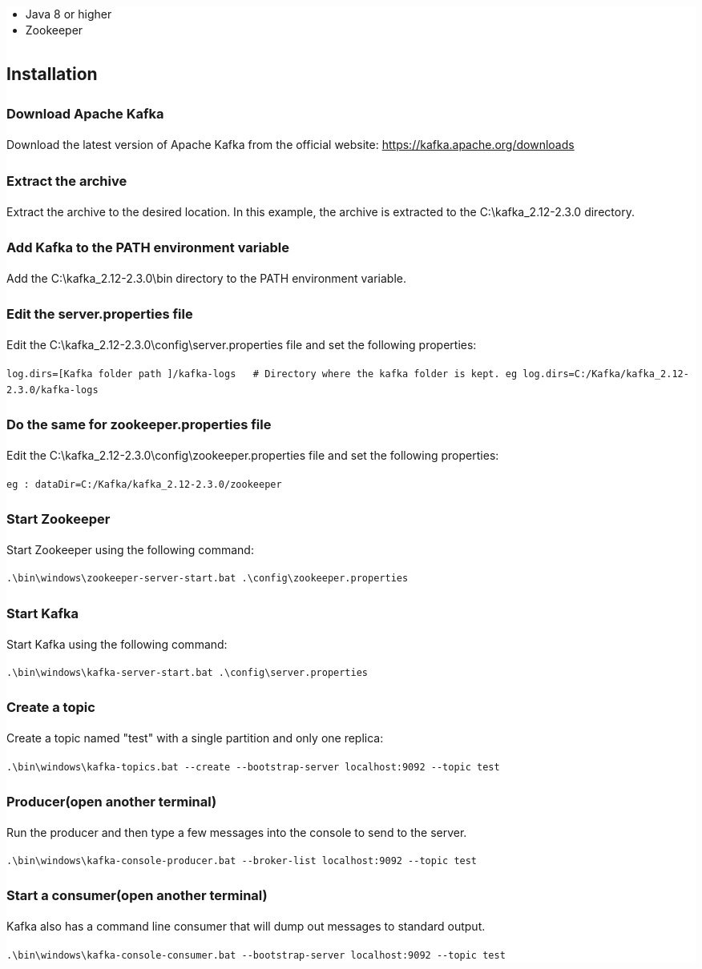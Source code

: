 - Java 8 or higher
- Zookeeper
## Installation
### Download Apache Kafka
Download the latest version of Apache Kafka from the official website: https://kafka.apache.org/downloads
### Extract the archive
Extract the archive to the desired location. In this example, the archive is extracted to the C:\kafka_2.12-2.3.0 directory.
### Add Kafka to the PATH environment variable
Add the C:\kafka_2.12-2.3.0\bin directory to the PATH environment variable.
### Edit the server.properties file
Edit the C:\kafka_2.12-2.3.0\config\server.properties file and set the following properties:
```
log.dirs=[Kafka folder path ]/kafka-logs   # Directory where the kafka folder is kept. eg log.dirs=C:/Kafka/kafka_2.12-2.3.0/kafka-logs
```
### Do the same for zookeeper.properties file
Edit the C:\kafka_2.12-2.3.0\config\zookeeper.properties file and set the following properties:
```
eg : dataDir=C:/Kafka/kafka_2.12-2.3.0/zookeeper
```
### Start Zookeeper
Start Zookeeper using the following command:
```
.\bin\windows\zookeeper-server-start.bat .\config\zookeeper.properties
```
### Start Kafka
Start Kafka using the following command:
```
.\bin\windows\kafka-server-start.bat .\config\server.properties
```
### Create a topic
Create a topic named "test" with a single partition and only one replica:
```
.\bin\windows\kafka-topics.bat --create --bootstrap-server localhost:9092 --topic test
```
### Producer(open another terminal)
Run the producer and then type a few messages into the console to send to the server.
```
.\bin\windows\kafka-console-producer.bat --broker-list localhost:9092 --topic test
```
### Start a consumer(open another terminal)
Kafka also has a command line consumer that will dump out messages to standard output.
```
.\bin\windows\kafka-console-consumer.bat --bootstrap-server localhost:9092 --topic test 
``` 
